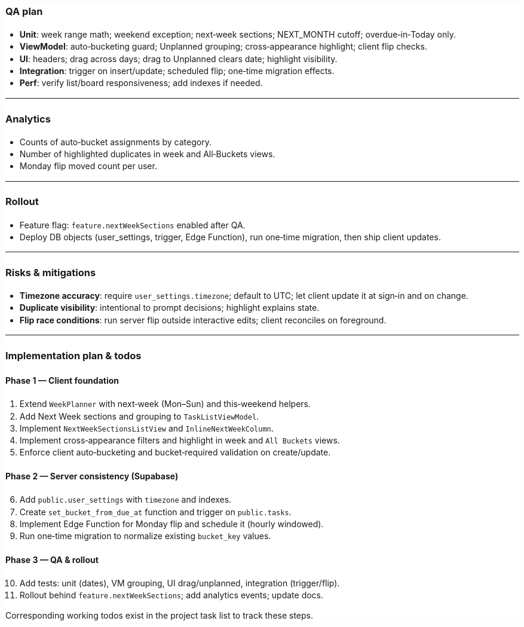 ### QA plan
- **Unit**: week range math; weekend exception; next‑week sections; NEXT_MONTH cutoff; overdue‑in‑Today only.
- **ViewModel**: auto‑bucketing guard; Unplanned grouping; cross‑appearance highlight; client flip checks.
- **UI**: headers; drag across days; drag to Unplanned clears date; highlight visibility.
- **Integration**: trigger on insert/update; scheduled flip; one‑time migration effects.
- **Perf**: verify list/board responsiveness; add indexes if needed.

---

### Analytics
- Counts of auto‑bucket assignments by category.
- Number of highlighted duplicates in week and All‑Buckets views.
- Monday flip moved count per user.

---

### Rollout
- Feature flag: `feature.nextWeekSections` enabled after QA.
- Deploy DB objects (user_settings, trigger, Edge Function), run one‑time migration, then ship client updates.

---

### Risks & mitigations
- **Timezone accuracy**: require `user_settings.timezone`; default to UTC; let client update it at sign‑in and on change.
- **Duplicate visibility**: intentional to prompt decisions; highlight explains state.
- **Flip race conditions**: run server flip outside interactive edits; client reconciles on foreground.

---

### Implementation plan & todos

#### Phase 1 — Client foundation
1) Extend `WeekPlanner` with next‑week (Mon–Sun) and this‑weekend helpers.
2) Add Next Week sections and grouping to `TaskListViewModel`.
3) Implement `NextWeekSectionsListView` and `InlineNextWeekColumn`.
4) Implement cross‑appearance filters and highlight in week and `All Buckets` views.
5) Enforce client auto‑bucketing and bucket‑required validation on create/update.

#### Phase 2 — Server consistency (Supabase)
6) Add `public.user_settings` with `timezone` and indexes.
7) Create `set_bucket_from_due_at` function and trigger on `public.tasks`.
8) Implement Edge Function for Monday flip and schedule it (hourly windowed).
9) Run one‑time migration to normalize existing `bucket_key` values.

#### Phase 3 — QA & rollout
10) Add tests: unit (dates), VM grouping, UI drag/unplanned, integration (trigger/flip).
11) Rollout behind `feature.nextWeekSections`; add analytics events; update docs.

Corresponding working todos exist in the project task list to track these steps.



